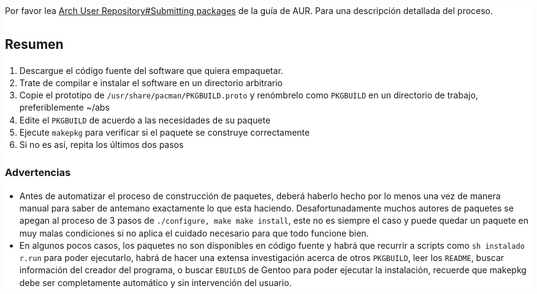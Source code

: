 Por favor lea [Arch User Repository#Submitting packages](/index.php/Arch_User_Repository#Submitting_packages "Arch User Repository") de la guía de AUR. Para una descripción detallada del proceso.

## Resumen

1.  Descargue el código fuente del software que quiera empaquetar.
2.  Trate de compilar e instalar el software en un directorio arbitrario
3.  Copie el prototipo de `/usr/share/pacman/PKGBUILD.proto` y renómbrelo como `PKGBUILD` en un directorio de trabajo, preferiblemente ~/abs
4.  Edite el `PKGBUILD` de acuerdo a las necesidades de su paquete
5.  Ejecute `makepkg` para verificar si el paquete se construye correctamente
6.  Si no es así, repita los últimos dos pasos

### Advertencias

*   Antes de automatizar el proceso de construcción de paquetes, deberá haberlo hecho por lo menos una vez de manera manual para saber de antemano exactamente lo que esta haciendo. Desafortunadamente muchos autores de paquetes se apegan al proceso de 3 pasos de `./configure, make make install`, este no es siempre el caso y puede quedar un paquete en muy malas condiciones si no aplica el cuidado necesario para que todo funcione bien.
*   En algunos pocos casos, los paquetes no son disponibles en código fuente y habrá que recurrir a scripts como `sh instalador.run` para poder ejecutarlo, habrá de hacer una extensa investigación acerca de otros `PKGBUILD`, leer los `README`, buscar información del creador del programa, o buscar `EBUILDS` de Gentoo para poder ejecutar la instalación, recuerde que makepkg debe ser completamente automático y sin intervención del usuario.